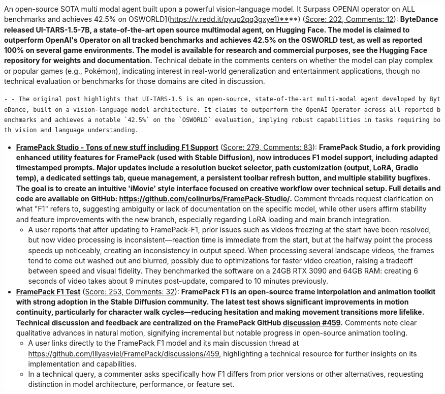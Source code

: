 An open-source SOTA multi modal agent built upon a powerful vision-language model. It Surpass OPENAI operator on ALL benchmarks and achieves 42.5% on OSWORLD]([https://v.redd.it/pyup2qq3gxye1)**](https://v.redd.it/pyup2qq3gxye1)**) ([Score: 202, Comments: 12](https://www.reddit.com/r/singularity/comments/1kf6xbw/bytedance_dropped_uitars15_on_hugging_face_an/)): **ByteDance released UI-TARS-1.5-7B, a state-of-the-art open source multimodal agent, on Hugging Face. The model is claimed to outperform OpenAI's Operator on all tracked benchmarks and achieves 42.5% on the OSWORLD test, as well as reported 100% on several game environments. The model is available for research and commercial purposes, see the Hugging Face repository for weights and documentation.** Technical debate in the comments centers on whether the model can play complex or popular games (e.g., Pokémon), indicating interest in real-world generalization and entertainment applications, though no technical evaluation or benchmarks for those domains are cited in discussion.

```
- - The original post highlights that UI-TARS-1.5 is an open-source, state-of-the-art multi-modal agent developed by ByteDance, built on a vision-language model architecture. It claims to outperform the OpenAI Operator across all reported benchmarks and achieves a notable `42.5%` on the `OSWORLD` evaluation, implying robust capabilities in tasks requiring both vision and language understanding.
```

- [**FramePack Studio - Tons of new stuff including F1 Support**](https://www.reddit.com/r/StableDiffusion/comments/1keyjc7/framepack_studio_tons_of_new_stuff_including_f1/) ([Score: 279, Comments: 83](https://www.reddit.com/r/StableDiffusion/comments/1keyjc7/framepack_studio_tons_of_new_stuff_including_f1/)): **FramePack Studio, a fork providing enhanced utility features for FramePack (used with Stable Diffusion), now introduces F1 model support, including adapted timestamped prompts. Major updates include a resolution bucket selector, path customization (output, LoRA, Gradio temp), a dedicated settings tab, queue management, a persistent toolbar refresh button, and multiple stability bugfixes. The goal is to create an intuitive 'iMovie' style interface focused on creative workflow over technical setup. Full details and code are available on GitHub: https://github.com/colinurbs/FramePack-Studio/.** Comment threads request clarification on what "F1" refers to, suggesting ambiguity or lack of documentation on the specific model, while other users affirm stability and feature improvements with the new branch, especially regarding LoRA loading and main branch integration.
    - A user reports that after updating to FramePack-F1, prior issues such as videos freezing at the start have been resolved, but now video processing is inconsistent—reaction time is immediate from the start, but at the halfway point the process speeds up noticeably, creating an inconsistency in output speed. When processing several landscape videos, the frames tend to come out washed out and blurred, possibly due to optimizations for faster video creation, raising a tradeoff between speed and visual fidelity. They benchmarked the software on a 24GB RTX 3090 and 64GB RAM: creating 6 seconds of video takes about 9 minutes post-update, compared to 10 minutes previously.
- [**FramePack F1 Test**](https://v.redd.it/onre0l8qnuye1) ([Score: 253, Comments: 32](https://www.reddit.com/r/StableDiffusion/comments/1kexj7i/framepack_f1_test/)): **FramePack F1 is an open-source frame interpolation and animation toolkit with strong adoption in the Stable Diffusion community. The latest test shows significant improvements in motion continuity, particularly for character walk cycles—reducing hesitation and making movement transitions more lifelike. Technical discussion and feedback are centralized on the FramePack GitHub [discussion #459](https://github.com/lllyasviel/FramePack/discussions/459).** Comments note clear qualitative advances in natural motion, signifying incremental but notable progress in open-source animation tooling.
    - A user links directly to the FramePack F1 model and its main discussion thread at https://github.com/lllyasviel/FramePack/discussions/459, highlighting a technical resource for further insights on its implementation and capabilities.
    - In a technical query, a commenter asks specifically how F1 differs from prior versions or other alternatives, requesting distinction in model architecture, performance, or feature set.